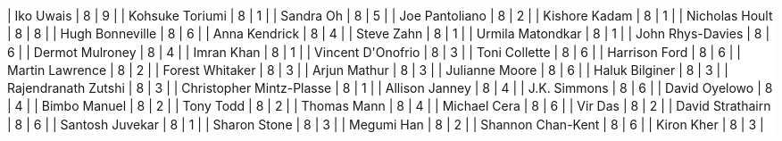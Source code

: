 | Iko Uwais | 8 | 9 |
| Kohsuke Toriumi | 8 | 1 |
| Sandra Oh | 8 | 5 |
| Joe Pantoliano | 8 | 2 |
| Kishore Kadam | 8 | 1 |
| Nicholas Hoult | 8 | 8 |
| Hugh Bonneville | 8 | 6 |
| Anna Kendrick | 8 | 4 |
| Steve Zahn | 8 | 1 |
| Urmila Matondkar | 8 | 1 |
| John Rhys-Davies | 8 | 6 |
| Dermot Mulroney | 8 | 4 |
| Imran Khan | 8 | 1 |
| Vincent D'Onofrio | 8 | 3 |
| Toni Collette | 8 | 6 |
| Harrison Ford | 8 | 6 |
| Martin Lawrence | 8 | 2 |
| Forest Whitaker | 8 | 3 |
| Arjun Mathur | 8 | 3 |
| Julianne Moore | 8 | 6 |
| Haluk Bilginer | 8 | 3 |
| Rajendranath Zutshi | 8 | 3 |
| Christopher Mintz-Plasse | 8 | 1 |
| Allison Janney | 8 | 4 |
| J.K. Simmons | 8 | 6 |
| David Oyelowo | 8 | 4 |
| Bimbo Manuel | 8 | 2 |
| Tony Todd | 8 | 2 |
| Thomas Mann | 8 | 4 |
| Michael Cera | 8 | 6 |
| Vir Das | 8 | 2 |
| David Strathairn | 8 | 6 |
| Santosh Juvekar | 8 | 1 |
| Sharon Stone | 8 | 3 |
| Megumi Han | 8 | 2 |
| Shannon Chan-Kent | 8 | 6 |
| Kiron Kher | 8 | 3 |